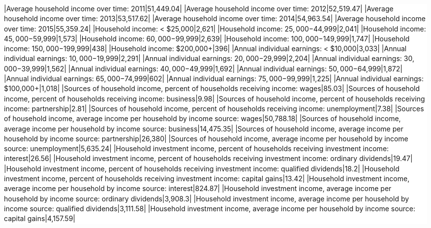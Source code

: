 |Average household income over time: 2011|51,449.04|
|Average household income over time: 2012|52,519.47|
|Average household income over time: 2013|53,517.62|
|Average household income over time: 2014|54,963.54|
|Average household income over time: 2015|55,359.24|
|Household income: < $25,000|2,621|
|Household income: $25,000-$44,999|2,041|
|Household income: $45,000-$59,999|1,573|
|Household income: $60,000-$99,999|2,639|
|Household income: $100,000-$149,999|1,747|
|Household income: $150,000-$199,999|438|
|Household income: $200,000+|396|
|Annual individual earnings: < $10,000|3,033|
|Annual individual earnings: $10,000-$19,999|2,291|
|Annual individual earnings: $20,000-$29,999|2,204|
|Annual individual earnings: $30,000-$39,999|1,562|
|Annual individual earnings: $40,000-$49,999|1,692|
|Annual individual earnings: $50,000-$64,999|1,872|
|Annual individual earnings: $65,000-$74,999|602|
|Annual individual earnings: $75,000-$99,999|1,225|
|Annual individual earnings: $100,000+|1,018|
|Sources of household income, percent of households receiving income: wages|85.03|
|Sources of household income, percent of households receiving income: business|9.98|
|Sources of household income, percent of households receiving income: partnership|2.81|
|Sources of household income, percent of households receiving income: unemployment|7.38|
|Sources of household income, average income per household by income source: wages|50,788.18|
|Sources of household income, average income per household by income source: business|14,475.35|
|Sources of household income, average income per household by income source: partnership|26,380|
|Sources of household income, average income per household by income source: unemployment|5,635.24|
|Household investment income, percent of households receiving investment income: interest|26.56|
|Household investment income, percent of households receiving investment income: ordinary dividends|19.47|
|Household investment income, percent of households receiving investment income: qualified dividends|18.2|
|Household investment income, percent of households receiving investment income: capital gains|13.42|
|Household investment income, average income per household by income source: interest|824.87|
|Household investment income, average income per household by income source: ordinary dividends|3,908.3|
|Household investment income, average income per household by income source: qualified dividends|3,111.58|
|Household investment income, average income per household by income source: capital gains|4,157.59|